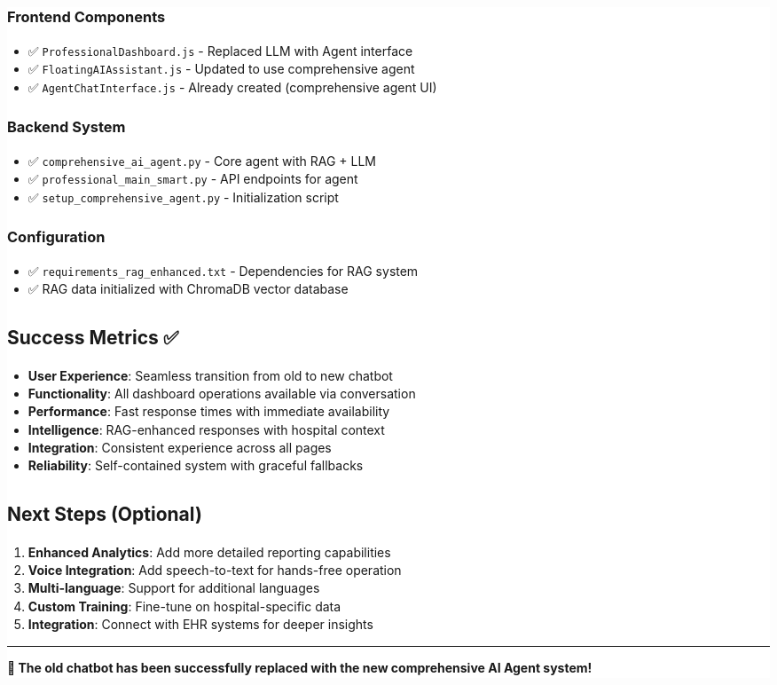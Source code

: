 ### **Frontend Components**
- ✅ `ProfessionalDashboard.js` - Replaced LLM with Agent interface
- ✅ `FloatingAIAssistant.js` - Updated to use comprehensive agent
- ✅ `AgentChatInterface.js` - Already created (comprehensive agent UI)

### **Backend System**
- ✅ `comprehensive_ai_agent.py` - Core agent with RAG + LLM
- ✅ `professional_main_smart.py` - API endpoints for agent
- ✅ `setup_comprehensive_agent.py` - Initialization script

### **Configuration**
- ✅ `requirements_rag_enhanced.txt` - Dependencies for RAG system
- ✅ RAG data initialized with ChromaDB vector database

## Success Metrics ✅

- **User Experience**: Seamless transition from old to new chatbot
- **Functionality**: All dashboard operations available via conversation
- **Performance**: Fast response times with immediate availability
- **Intelligence**: RAG-enhanced responses with hospital context
- **Integration**: Consistent experience across all pages
- **Reliability**: Self-contained system with graceful fallbacks

## Next Steps (Optional)

1. **Enhanced Analytics**: Add more detailed reporting capabilities
2. **Voice Integration**: Add speech-to-text for hands-free operation
3. **Multi-language**: Support for additional languages
4. **Custom Training**: Fine-tune on hospital-specific data
5. **Integration**: Connect with EHR systems for deeper insights

---

**🎉 The old chatbot has been successfully replaced with the new comprehensive AI Agent system!**
